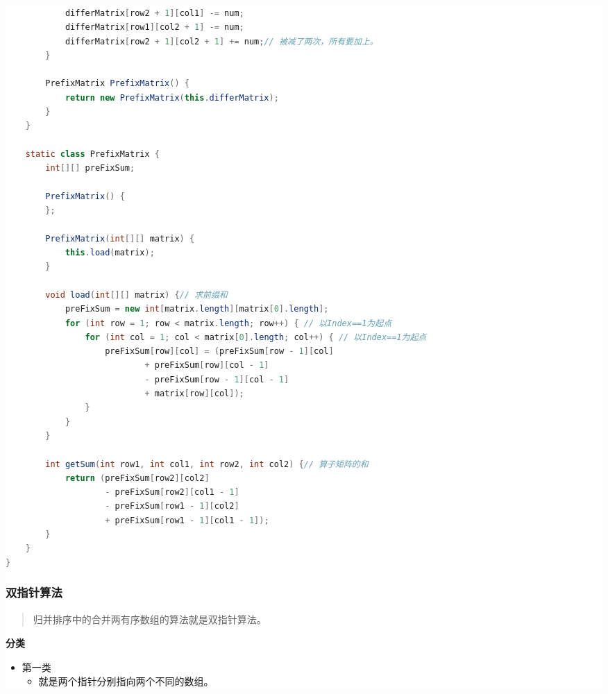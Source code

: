 ```java
            differMatrix[row2 + 1][col1] -= num;
            differMatrix[row1][col2 + 1] -= num;
            differMatrix[row2 + 1][col2 + 1] += num;// 被减了两次，所有要加上。
        }

        PrefixMatrix PrefixMatrix() {
            return new PrefixMatrix(this.differMatrix);
        }
    }

    static class PrefixMatrix {
        int[][] preFixSum;

        PrefixMatrix() {
        };

        PrefixMatrix(int[][] matrix) {
            this.load(matrix);
        }

        void load(int[][] matrix) {// 求前缀和
            preFixSum = new int[matrix.length][matrix[0].length];
            for (int row = 1; row < matrix.length; row++) { // 以Index==1为起点
                for (int col = 1; col < matrix[0].length; col++) { // 以Index==1为起点
                    preFixSum[row][col] = (preFixSum[row - 1][col]
                            + preFixSum[row][col - 1]
                            - preFixSum[row - 1][col - 1]
                            + matrix[row][col]);
                }
            }
        }

        int getSum(int row1, int col1, int row2, int col2) {// 算子矩阵的和
            return (preFixSum[row2][col2]
                    - preFixSum[row2][col1 - 1]
                    - preFixSum[row1 - 1][col2]
                    + preFixSum[row1 - 1][col1 - 1]);
        }
    }
}
```

### 双指针算法
>
> 归并排序中的合并两有序数组的算法就是双指针算法。

**分类**

- 第一类
  - 就是两个指针分别指向两个不同的数组。